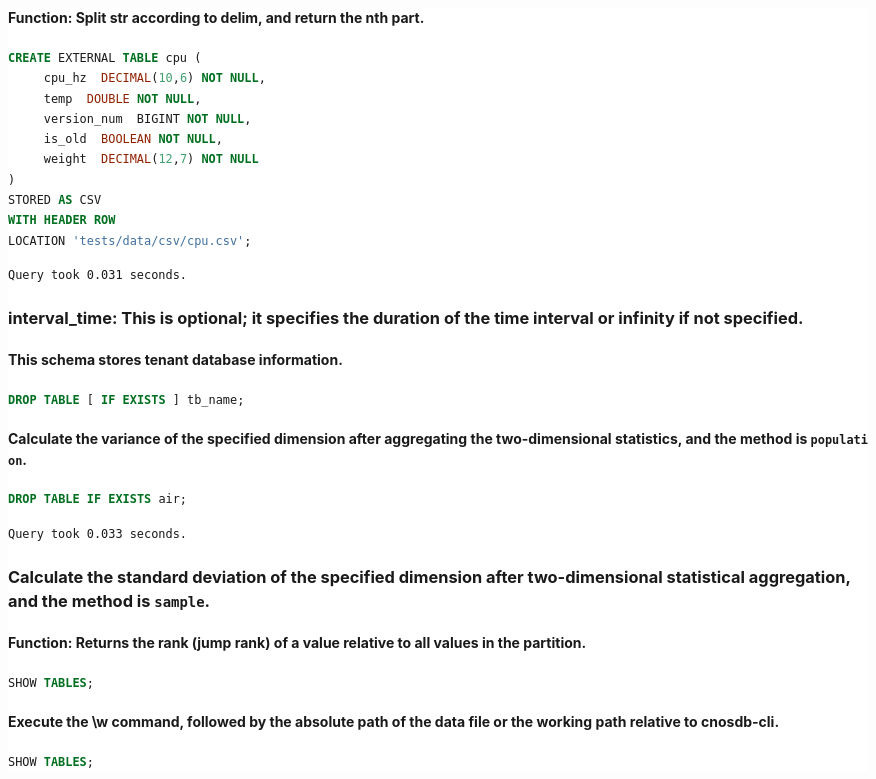 #### **Function**: Split str according to delim, and return the nth part.

```sql
CREATE EXTERNAL TABLE cpu (
     cpu_hz  DECIMAL(10,6) NOT NULL,
     temp  DOUBLE NOT NULL,
     version_num  BIGINT NOT NULL,
     is_old  BOOLEAN NOT NULL,
     weight  DECIMAL(12,7) NOT NULL
)
STORED AS CSV
WITH HEADER ROW
LOCATION 'tests/data/csv/cpu.csv';
```

```
Query took 0.031 seconds.
```

### interval_time: This is optional; it specifies the duration of the time interval or infinity if not specified.

#### This schema stores tenant database information.

```sql
DROP TABLE [ IF EXISTS ] tb_name;
```

#### Calculate the variance of the specified dimension after aggregating the two-dimensional statistics, and the method is `population`.

```sql
DROP TABLE IF EXISTS air;
```

```
Query took 0.033 seconds.
```

### Calculate the standard deviation of the specified dimension after two-dimensional statistical aggregation, and the method is `sample`.

#### **Function**: Returns the rank (jump rank) of a value relative to all values in the partition.

```sql
SHOW TABLES;
```

#### Execute the \w command, followed by the absolute path of the data file or the working path relative to cnosdb-cli.

```sql
SHOW TABLES;
```


[//]: # "2.3"
[//]: # "## **EXISTS**"
[//]: # "EXISTS 条件测试子查询中是否存在行，并在子查询返回至少一个行时返回 true。如果指定 NOT，此条件将在子查询未返回任何行时返回 true。"
[//]: # "The names of the columns need to be different."
[//]: # "```sql"
[//]: # "SELECT id  FROM date"
[//]: # "WHERE EXISTS (SELECT 1 FROM shop"
[//]: # "WHERE date.id = shop.id)"
[//]: # "ORDER BY id;"
[//]: # "```"
[//]: # "# **DCL (无)**"
[//]: # "```sql"
[//]: # "DESCRIBE table_name"
[//]: # "```"
[//]: # "TODO SHOW"
[//]: # "# **SHOW**"
[//]: # "## **SHOW VARIABLE**"
[//]: # "```sql"
[//]: # "-- only support show tables"
[//]: # "-- SHOW TABLES is not supported unless information_schema is enabled"
[//]: # "SHOW TABLES"
[//]: # "```"
[//]: # "## **SHOW COLUMNS**"
[//]: #
[//]: # "```sql"
[//]: # "-- SHOW COLUMNS with WHERE or LIKE is not supported"
[//]: # "-- SHOW COLUMNS is not supported unless information_schema is enabled"
[//]: # "-- treat both FULL and EXTENDED as the same"
[//]: # "SHOW [ EXTENDED ] [ FULL ]"
[//]: # "{ COLUMNS | FIELDS }"
[//]: # "{ FROM | IN }"
[//]: # "table_name"
[//]: # "```"
[//]: # "## **SHOW CREATE TABLE**"
[//]: # "```sql"
[//]: # "SHOW CREATE TABLE table_name"
[//]: # "```"
[//]: # "### CROSS JOIN"
[//]: #
[//]: # "交叉连接产生一个笛卡尔积，它将连接左侧的每一行与连接右侧的每一行相匹配。"
[//]: #
[//]: # "```sql"
[//]: # "SELECT * FROM air CROSS JOIN sea;"
[//]: # "```"
[//]: # "    +---------------------+-------------+------------+-------------+----------+---------------------+-------------+-------------+"
[//]: # "    | time                | station     | visibility | temperature | pressure | time                | station     | temperature |"
[//]: # "    +---------------------+-------------+------------+-------------+----------+---------------------+-------------+-------------+"
[//]: # "    | 2022-01-28 13:21:00 | XiaoMaiDao  | 56         | 69          | 77       | 2022-01-28 13:18:00 | LianYunGang | 62          |"
[//]: # "    | 2022-01-28 13:21:00 | XiaoMaiDao  | 56         | 69          | 77       | 2022-01-28 13:21:00 | LianYunGang | 63          |"
[//]: # "    | 2022-01-28 13:21:00 | XiaoMaiDao  | 56         | 69          | 77       | 2022-01-28 13:24:00 | LianYunGang | 77          |"
[//]: # "    | 2022-01-28 13:21:00 | XiaoMaiDao  | 56         | 69          | 77       | 2022-01-28 13:27:00 | LianYunGang | 54          |"
[//]: # "    | 2022-01-28 13:21:00 | XiaoMaiDao  | 56         | 69          | 77       | 2022-01-28 13:30:00 | LianYunGang | 55          |"
[//]: # "    | 2022-01-28 13:21:00 | XiaoMaiDao  | 56         | 69          | 77       | 2022-01-28 13:33:00 | LianYunGang | 64          |"
[//]: # "    | 2022-01-28 13:21:00 | XiaoMaiDao  | 56         | 69          | 77       | 2022-01-28 13:36:00 | LianYunGang | 56          |"
[//]: # "    | 2022-01-28 13:21:00 | XiaoMaiDao  | 56         | 69          | 77       | 2022-01-28 13:21:00 | XiaoMaiDao  | 57          |"
[//]: # "    | 2022-01-28 13:21:00 | XiaoMaiDao  | 56         | 69          | 77       | 2022-01-28 13:24:00 | XiaoMaiDao  | 64          |"
[//]: # "    | 2022-01-28 13:21:00 | XiaoMaiDao  | 56         | 69          | 77       | 2022-01-28 13:27:00 | XiaoMaiDao  | 51          |"
[//]: # "    | 2022-01-28 13:21:00 | XiaoMaiDao  | 56         | 69          | 77       | 2022-01-28 13:30:00 | XiaoMaiDao  | 78          |"
[//]: # "    | 2022-01-28 13:21:00 | XiaoMaiDao  | 56         | 69          | 77       | 2022-01-28 13:33:00 | XiaoMaiDao  | 78          |"
[//]: # "    | 2022-01-28 13:21:00 | XiaoMaiDao  | 56         | 69          | 77       | 2022-01-28 13:36:00 | XiaoMaiDao  | 57          |"
[//]: # "    | 2022-01-28 13:21:00 | XiaoMaiDao  | 56         | 69          | 77       | 2022-01-28 13:39:00 | XiaoMaiDao  | 79          |"
[//]: # "    | 2022-01-28 13:24:00 | XiaoMaiDao  | 50         | 78          | 66       | 2022-01-28 13:18:00 | LianYunGang | 62          |"
[//]: # "    | 2022-01-28 13:24:00 | XiaoMaiDao  | 50         | 78          | 66       | 2022-01-28 13:21:00 | LianYunGang | 63          |"
[//]: # "    | 2022-01-28 13:24:00 | XiaoMaiDao  | 50         | 78          | 66       | 2022-01-28 13:24:00 | LianYunGang | 77          |"
[//]: # "    | 2022-01-28 13:24:00 | XiaoMaiDao  | 50         | 78          | 66       | 2022-01-28 13:27:00 | LianYunGang | 54          |"
[//]: # "    | 2022-01-28 13:24:00 | XiaoMaiDao  | 50         | 78          | 66       | 2022-01-28 13:30:00 | LianYunGang | 55          |"
[//]: # "    | 2022-01-28 13:24:00 | XiaoMaiDao  | 50         | 78          | 66       | 2022-01-28 13:33:00 | LianYunGang | 64          |"
[//]: # "    | 2022-01-28 13:24:00 | XiaoMaiDao  | 50         | 78          | 66       | 2022-01-28 13:36:00 | LianYunGang | 56          |"
[//]: # "    | 2022-01-28 13:24:00 | XiaoMaiDao  | 50         | 78          | 66       | 2022-01-28 13:21:00 | XiaoMaiDao  | 57          |"
[//]: # "    | 2022-01-28 13:24:00 | XiaoMaiDao  | 50         | 78          | 66       | 2022-01-28 13:24:00 | XiaoMaiDao  | 64          |"
[//]: # "    | 2022-01-28 13:24:00 | XiaoMaiDao  | 50         | 78          | 66       | 2022-01-28 13:27:00 | XiaoMaiDao  | 51          |"
[//]: # "    | 2022-01-28 13:24:00 | XiaoMaiDao  | 50         | 78          | 66       | 2022-01-28 13:30:00 | XiaoMaiDao  | 78          |"
[//]: # "    | 2022-01-28 13:24:00 | XiaoMaiDao  | 50         | 78          | 66       | 2022-01-28 13:33:00 | XiaoMaiDao  | 78          |"
[//]: # "    | 2022-01-28 13:24:00 | XiaoMaiDao  | 50         | 78          | 66       | 2022-01-28 13:36:00 | XiaoMaiDao  | 57          |"
[//]: # "    | 2022-01-28 13:24:00 | XiaoMaiDao  | 50         | 78          | 66       | 2022-01-28 13:39:00 | XiaoMaiDao  | 79          |"
[//]: # "    | 2022-01-28 13:27:00 | XiaoMaiDao  | 67         | 62          | 59       | 2022-01-28 13:18:00 | LianYunGang | 62          |"
[//]: # "    | 2022-01-28 13:27:00 | XiaoMaiDao  | 67         | 62          | 59       | 2022-01-28 13:21:00 | LianYunGang | 63          |"
[//]: # "    | 2022-01-28 13:27:00 | XiaoMaiDao  | 67         | 62          | 59       | 2022-01-28 13:24:00 | LianYunGang | 77          |"
[//]: # "    | 2022-01-28 13:27:00 | XiaoMaiDao  | 67         | 62          | 59       | 2022-01-28 13:27:00 | LianYunGang | 54          |"
[//]: # "    | 2022-01-28 13:27:00 | XiaoMaiDao  | 67         | 62          | 59       | 2022-01-28 13:30:00 | LianYunGang | 55          |"
[//]: # "    | 2022-01-28 13:27:00 | XiaoMaiDao  | 67         | 62          | 59       | 2022-01-28 13:33:00 | LianYunGang | 64          |"
[//]: # "    | 2022-01-28 13:27:00 | XiaoMaiDao  | 67         | 62          | 59       | 2022-01-28 13:36:00 | LianYunGang | 56          |"
[//]: # "    | 2022-01-28 13:27:00 | XiaoMaiDao  | 67         | 62          | 59       | 2022-01-28 13:21:00 | XiaoMaiDao  | 57          |"
[//]: # "    | 2022-01-28 13:27:00 | XiaoMaiDao  | 67         | 62          | 59       | 2022-01-28 13:24:00 | XiaoMaiDao  | 64          |"
[//]: # "    | 2022-01-28 13:27:00 | XiaoMaiDao  | 67         | 62          | 59       | 2022-01-28 13:27:00 | XiaoMaiDao  | 51          |"
[//]: # "    | 2022-01-28 13:27:00 | XiaoMaiDao  | 67         | 62          | 59       | 2022-01-28 13:30:00 | XiaoMaiDao  | 78          |"
[//]: # "    | 2022-01-28 13:27:00 | XiaoMaiDao  | 67         | 62          | 59       | 2022-01-28 13:33:00 | XiaoMaiDao  | 78          |"
[//]: # "    | 2022-01-28 13:27:00 | XiaoMaiDao  | 67         | 62          | 59       | 2022-01-28 13:36:00 | XiaoMaiDao  | 57          |"
[//]: # "    | 2022-01-28 13:27:00 | XiaoMaiDao  | 67         | 62          | 59       | 2022-01-28 13:39:00 | XiaoMaiDao  | 79          |"
[//]: # "    | 2022-01-28 13:30:00 | XiaoMaiDao  | 65         | 79          | 77       | 2022-01-28 13:18:00 | LianYunGang | 62          |"